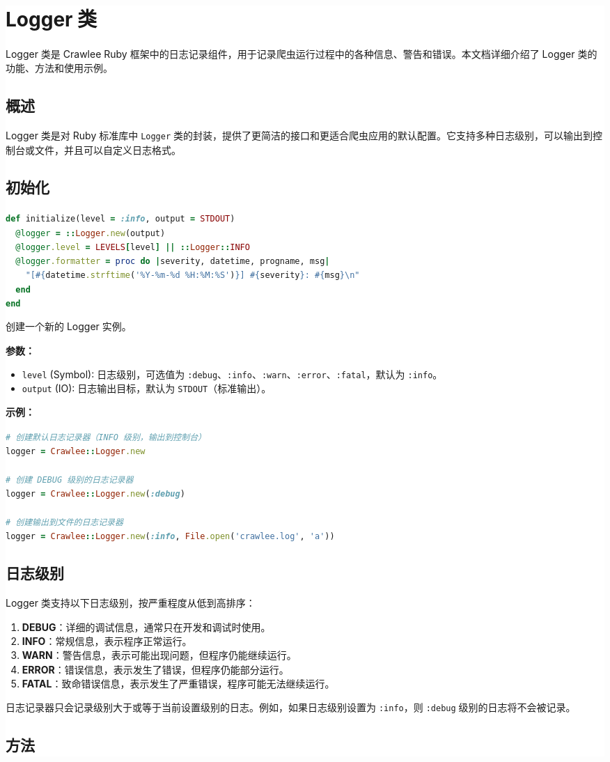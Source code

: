# Logger 类

Logger 类是 Crawlee Ruby 框架中的日志记录组件，用于记录爬虫运行过程中的各种信息、警告和错误。本文档详细介绍了 Logger 类的功能、方法和使用示例。

## 概述

Logger 类是对 Ruby 标准库中 `Logger` 类的封装，提供了更简洁的接口和更适合爬虫应用的默认配置。它支持多种日志级别，可以输出到控制台或文件，并且可以自定义日志格式。

## 初始化

```ruby
def initialize(level = :info, output = STDOUT)
  @logger = ::Logger.new(output)
  @logger.level = LEVELS[level] || ::Logger::INFO
  @logger.formatter = proc do |severity, datetime, progname, msg|
    "[#{datetime.strftime('%Y-%m-%d %H:%M:%S')}] #{severity}: #{msg}\n"
  end
end
```

创建一个新的 Logger 实例。

**参数：**
- `level` (Symbol): 日志级别，可选值为 `:debug`、`:info`、`:warn`、`:error`、`:fatal`，默认为 `:info`。
- `output` (IO): 日志输出目标，默认为 `STDOUT`（标准输出）。

**示例：**
```ruby
# 创建默认日志记录器（INFO 级别，输出到控制台）
logger = Crawlee::Logger.new

# 创建 DEBUG 级别的日志记录器
logger = Crawlee::Logger.new(:debug)

# 创建输出到文件的日志记录器
logger = Crawlee::Logger.new(:info, File.open('crawlee.log', 'a'))
```

## 日志级别

Logger 类支持以下日志级别，按严重程度从低到高排序：

1. **DEBUG**：详细的调试信息，通常只在开发和调试时使用。
2. **INFO**：常规信息，表示程序正常运行。
3. **WARN**：警告信息，表示可能出现问题，但程序仍能继续运行。
4. **ERROR**：错误信息，表示发生了错误，但程序仍能部分运行。
5. **FATAL**：致命错误信息，表示发生了严重错误，程序可能无法继续运行。

日志记录器只会记录级别大于或等于当前设置级别的日志。例如，如果日志级别设置为 `:info`，则 `:debug` 级别的日志将不会被记录。

## 方法
